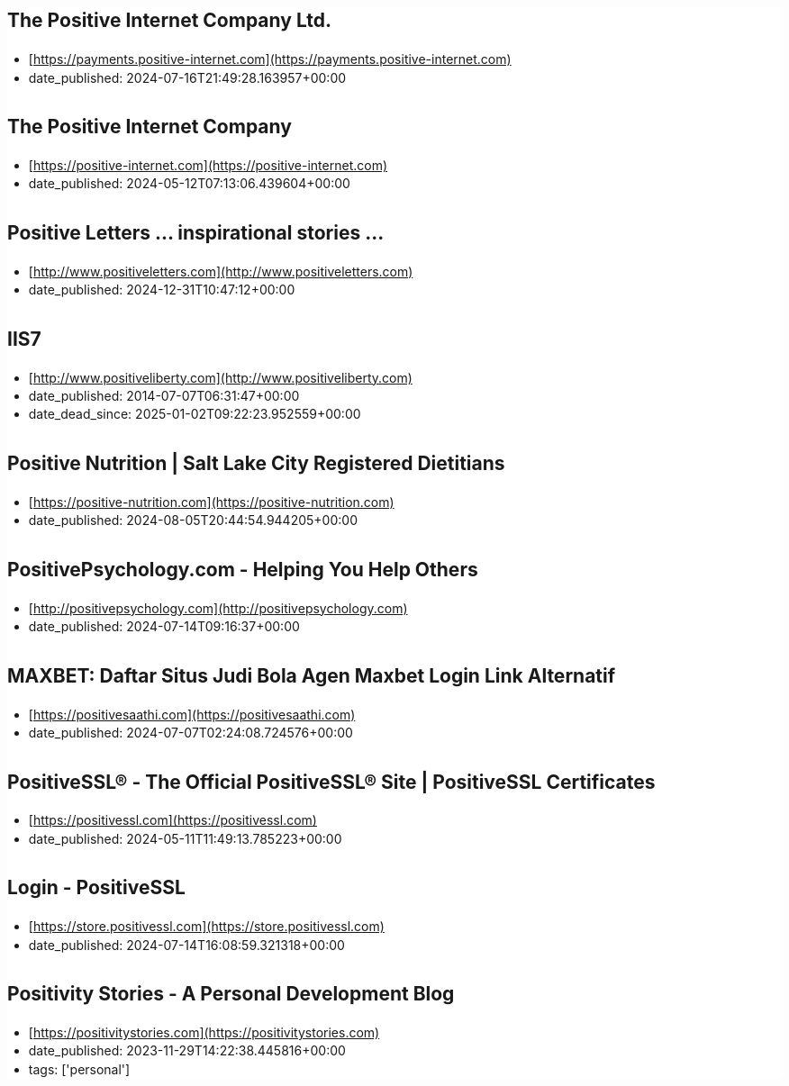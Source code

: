  ## The Positive Internet Company Ltd.
 - [https://payments.positive-internet.com](https://payments.positive-internet.com)
 - date_published: 2024-07-16T21:49:28.163957+00:00

 ## The Positive Internet Company
 - [https://positive-internet.com](https://positive-internet.com)
 - date_published: 2024-05-12T07:13:06.439604+00:00

 ## Positive Letters ... inspirational stories ...
 - [http://www.positiveletters.com](http://www.positiveletters.com)
 - date_published: 2024-12-31T10:47:12+00:00

 ## IIS7
 - [http://www.positiveliberty.com](http://www.positiveliberty.com)
 - date_published: 2014-07-07T06:31:47+00:00
 - date_dead_since: 2025-01-02T09:22:23.952559+00:00

 ## Positive Nutrition | Salt Lake City Registered Dietitians
 - [https://positive-nutrition.com](https://positive-nutrition.com)
 - date_published: 2024-08-05T20:44:54.944205+00:00

 ## PositivePsychology.com - Helping You Help Others
 - [http://positivepsychology.com](http://positivepsychology.com)
 - date_published: 2024-07-14T09:16:37+00:00

 ## MAXBET: Daftar Situs Judi Bola Agen Maxbet Login Link Alternatif
 - [https://positivesaathi.com](https://positivesaathi.com)
 - date_published: 2024-07-07T02:24:08.724576+00:00

 ## PositiveSSL® - The Official PositiveSSL® Site | PositiveSSL Certificates
 - [https://positivessl.com](https://positivessl.com)
 - date_published: 2024-05-11T11:49:13.785223+00:00

 ## Login - PositiveSSL
 - [https://store.positivessl.com](https://store.positivessl.com)
 - date_published: 2024-07-14T16:08:59.321318+00:00

 ## Positivity Stories - A Personal Development Blog
 - [https://positivitystories.com](https://positivitystories.com)
 - date_published: 2023-11-29T14:22:38.445816+00:00
 - tags: ['personal']
